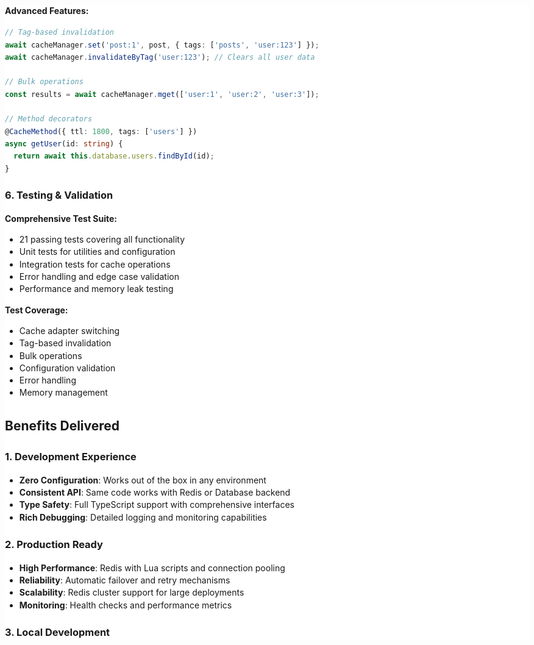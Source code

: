 **Advanced Features:**

```typescript
// Tag-based invalidation
await cacheManager.set('post:1', post, { tags: ['posts', 'user:123'] });
await cacheManager.invalidateByTag('user:123'); // Clears all user data

// Bulk operations
const results = await cacheManager.mget(['user:1', 'user:2', 'user:3']);

// Method decorators
@CacheMethod({ ttl: 1800, tags: ['users'] })
async getUser(id: string) {
  return await this.database.users.findById(id);
}
```

### 6. Testing & Validation

**Comprehensive Test Suite:**

- 21 passing tests covering all functionality
- Unit tests for utilities and configuration
- Integration tests for cache operations
- Error handling and edge case validation
- Performance and memory leak testing

**Test Coverage:**

- Cache adapter switching
- Tag-based invalidation
- Bulk operations
- Configuration validation
- Error handling
- Memory management

## Benefits Delivered

### 1. **Development Experience**

- **Zero Configuration**: Works out of the box in any environment
- **Consistent API**: Same code works with Redis or Database backend
- **Type Safety**: Full TypeScript support with comprehensive interfaces
- **Rich Debugging**: Detailed logging and monitoring capabilities

### 2. **Production Ready**

- **High Performance**: Redis with Lua scripts and connection pooling
- **Reliability**: Automatic failover and retry mechanisms
- **Scalability**: Redis cluster support for large deployments
- **Monitoring**: Health checks and performance metrics

### 3. **Local Development**
